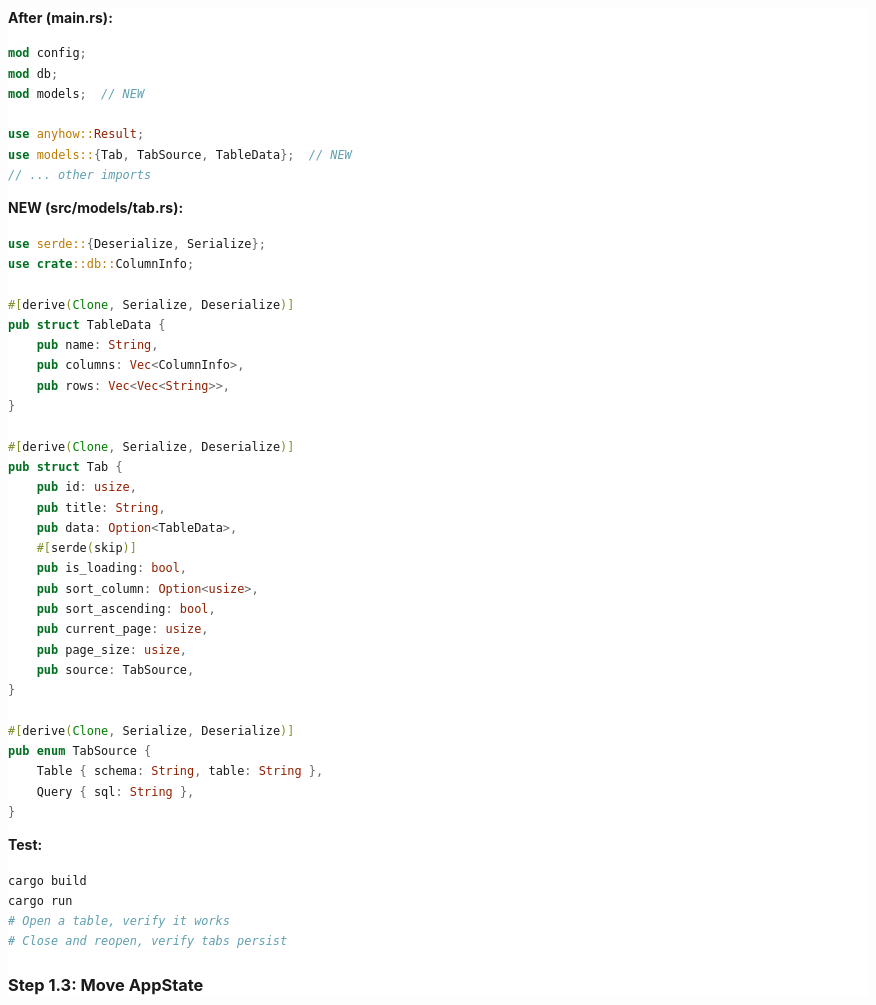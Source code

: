 **After (main.rs):**
```rust
mod config;
mod db;
mod models;  // NEW

use anyhow::Result;
use models::{Tab, TabSource, TableData};  // NEW
// ... other imports
```

**NEW (src/models/tab.rs):**
```rust
use serde::{Deserialize, Serialize};
use crate::db::ColumnInfo;

#[derive(Clone, Serialize, Deserialize)]
pub struct TableData {
    pub name: String,
    pub columns: Vec<ColumnInfo>,
    pub rows: Vec<Vec<String>>,
}

#[derive(Clone, Serialize, Deserialize)]
pub struct Tab {
    pub id: usize,
    pub title: String,
    pub data: Option<TableData>,
    #[serde(skip)]
    pub is_loading: bool,
    pub sort_column: Option<usize>,
    pub sort_ascending: bool,
    pub current_page: usize,
    pub page_size: usize,
    pub source: TabSource,
}

#[derive(Clone, Serialize, Deserialize)]
pub enum TabSource {
    Table { schema: String, table: String },
    Query { sql: String },
}
```

**Test:**
```bash
cargo build
cargo run
# Open a table, verify it works
# Close and reopen, verify tabs persist
```

### Step 1.3: Move AppState
